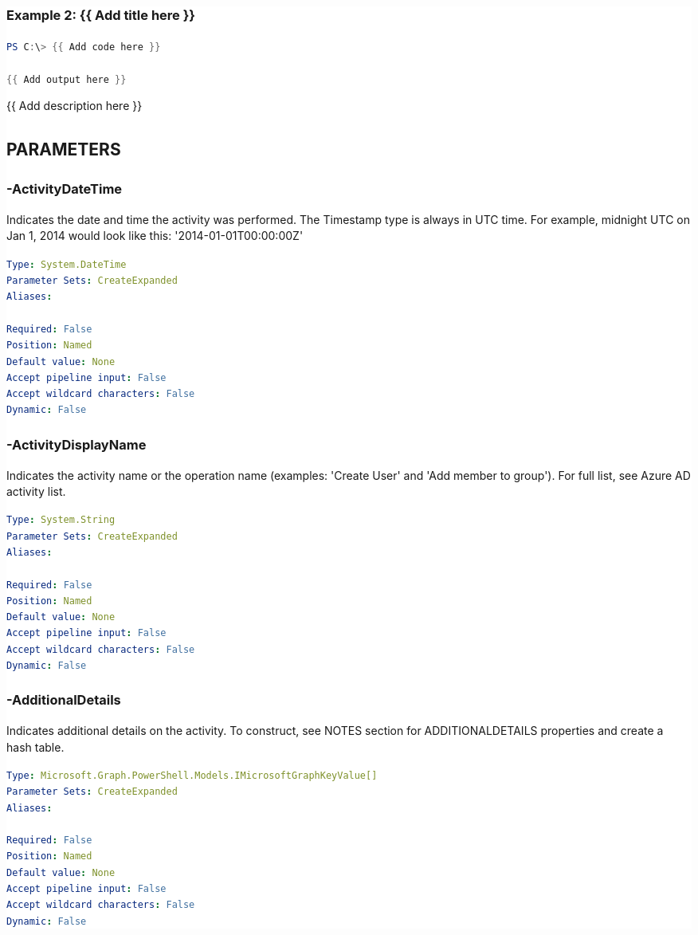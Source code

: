 ### Example 2: {{ Add title here }}
```powershell
PS C:\> {{ Add code here }}

{{ Add output here }}
```

{{ Add description here }}

## PARAMETERS

### -ActivityDateTime
Indicates the date and time the activity was performed.
The Timestamp type is always in UTC time.
For example, midnight UTC on Jan 1, 2014 would look like this: '2014-01-01T00:00:00Z'

```yaml
Type: System.DateTime
Parameter Sets: CreateExpanded
Aliases:

Required: False
Position: Named
Default value: None
Accept pipeline input: False
Accept wildcard characters: False
Dynamic: False
```

### -ActivityDisplayName
Indicates the activity name or the operation name (examples: 'Create User' and 'Add member to group').
For full list, see Azure AD activity list.

```yaml
Type: System.String
Parameter Sets: CreateExpanded
Aliases:

Required: False
Position: Named
Default value: None
Accept pipeline input: False
Accept wildcard characters: False
Dynamic: False
```

### -AdditionalDetails
Indicates additional details on the activity.
To construct, see NOTES section for ADDITIONALDETAILS properties and create a hash table.

```yaml
Type: Microsoft.Graph.PowerShell.Models.IMicrosoftGraphKeyValue[]
Parameter Sets: CreateExpanded
Aliases:

Required: False
Position: Named
Default value: None
Accept pipeline input: False
Accept wildcard characters: False
Dynamic: False
```
